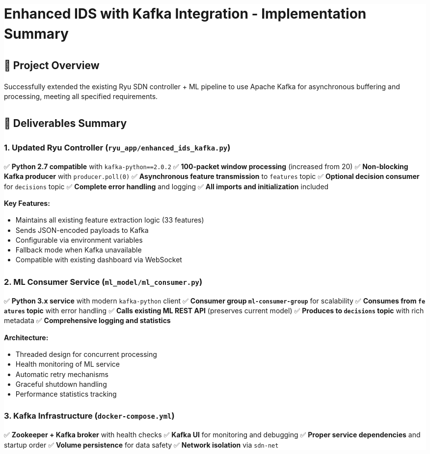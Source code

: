 # Enhanced IDS with Kafka Integration - Implementation Summary

## 🎯 Project Overview

Successfully extended the existing Ryu SDN controller + ML pipeline to use Apache Kafka for asynchronous buffering and processing, meeting all specified requirements.

## 📁 Deliverables Summary

### 1. Updated Ryu Controller (`ryu_app/enhanced_ids_kafka.py`)
✅ **Python 2.7 compatible** with `kafka-python==2.0.2`
✅ **100-packet window processing** (increased from 20)
✅ **Non-blocking Kafka producer** with `producer.poll(0)`
✅ **Asynchronous feature transmission** to `features` topic
✅ **Optional decision consumer** for `decisions` topic
✅ **Complete error handling** and logging
✅ **All imports and initialization** included

**Key Features:**
- Maintains all existing feature extraction logic (33 features)
- Sends JSON-encoded payloads to Kafka
- Configurable via environment variables
- Fallback mode when Kafka unavailable
- Compatible with existing dashboard via WebSocket

### 2. ML Consumer Service (`ml_model/ml_consumer.py`)
✅ **Python 3.x service** with modern `kafka-python` client
✅ **Consumer group `ml-consumer-group`** for scalability
✅ **Consumes from `features` topic** with error handling
✅ **Calls existing ML REST API** (preserves current model)
✅ **Produces to `decisions` topic** with rich metadata
✅ **Comprehensive logging and statistics**

**Architecture:**
- Threaded design for concurrent processing
- Health monitoring of ML service
- Automatic retry mechanisms
- Graceful shutdown handling
- Performance statistics tracking

### 3. Kafka Infrastructure (`docker-compose.yml`)
✅ **Zookeeper + Kafka broker** with health checks
✅ **Kafka UI** for monitoring and debugging
✅ **Proper service dependencies** and startup order
✅ **Volume persistence** for data safety
✅ **Network isolation** via `sdn-net`

